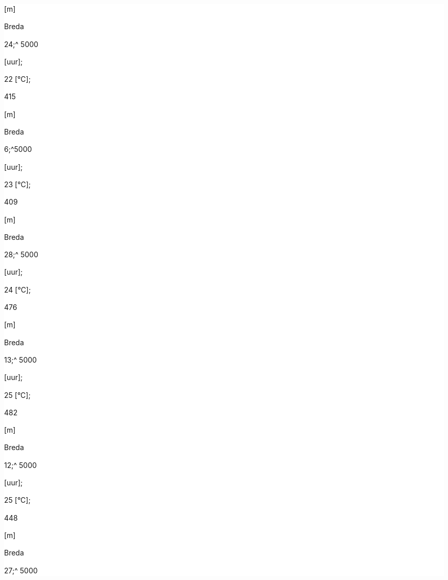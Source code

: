  [m] 

 Breda 

 24;^ 5000 

 [uur]; 

 22 [°C]; 

 415 

 [m] 

 Breda 

 6;^5000 

 [uur]; 

 23 [°C]; 

 409 

 [m] 

 Breda 

 28;^ 5000 

 [uur]; 

 24 [°C]; 

 476 

 [m] 

 Breda 

 13;^ 5000 

 [uur]; 

 25 [°C]; 

 482 

 [m] 

 Breda 

 12;^ 5000 

 [uur]; 

 25 [°C]; 

 448 

 [m] 

 Breda 

 27;^ 5000 
